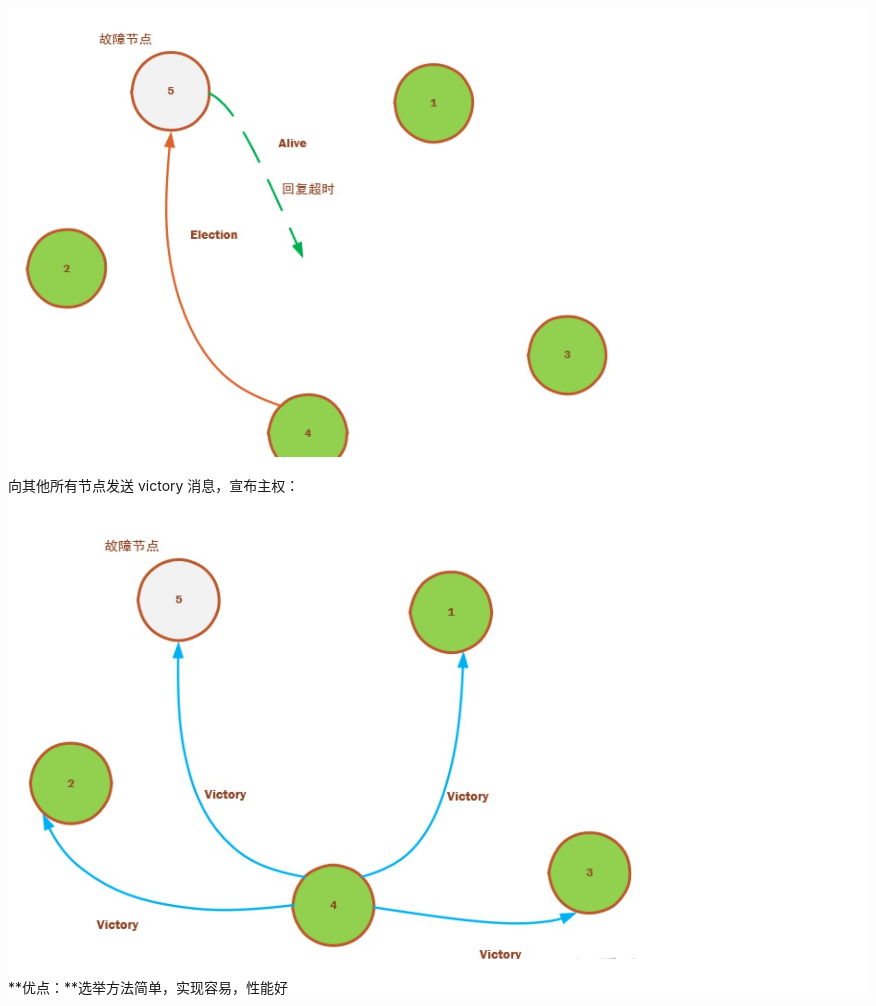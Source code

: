![5b682e5977d112ed6450e49485c15489.png](../img/5b682e5977d112ed6450e49485c15489.png)

向其他所有节点发送 victory 消息，宣布主权：

![7e8b7e02d1d39b234ad764a7c4915269.png](../img/7e8b7e02d1d39b234ad764a7c4915269.png)

**优点：**选举方法简单，实现容易，性能好
